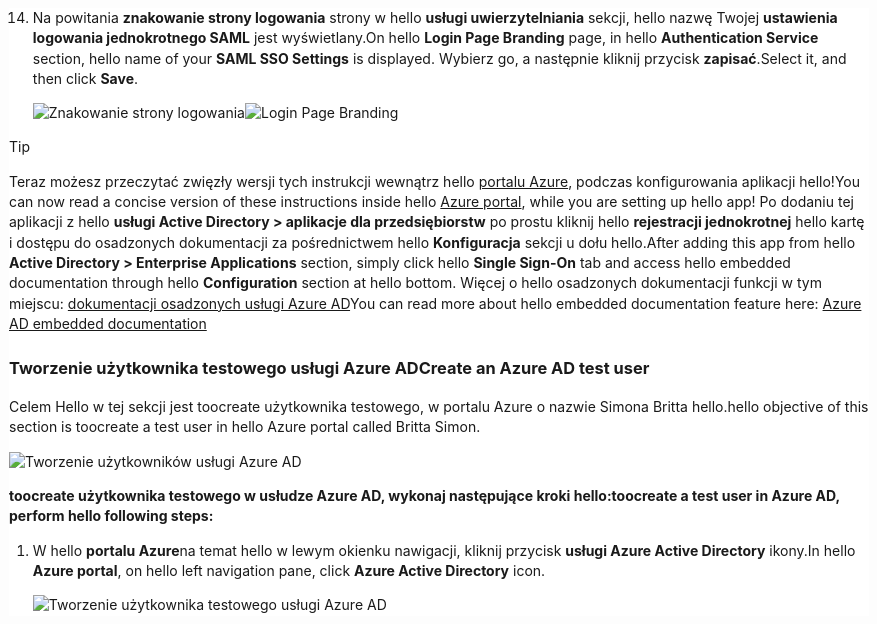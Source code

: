 14. <span data-ttu-id="ba89d-213">Na powitania **znakowanie strony logowania** strony w hello **usługi uwierzytelniania** sekcji, hello nazwę Twojej **ustawienia logowania jednokrotnego SAML** jest wyświetlany.</span><span class="sxs-lookup"><span data-stu-id="ba89d-213">On hello **Login Page Branding** page, in hello **Authentication Service** section, hello name of your **SAML SSO Settings** is displayed.</span></span> <span data-ttu-id="ba89d-214">Wybierz go, a następnie kliknij przycisk **zapisać**.</span><span class="sxs-lookup"><span data-stu-id="ba89d-214">Select it, and then click **Save**.</span></span>
    
    <span data-ttu-id="ba89d-215">![Znakowanie strony logowania](./media/active-directory-saas-work-com-tutorial/ic784366.png "znakowanie strony logowania")</span><span class="sxs-lookup"><span data-stu-id="ba89d-215">![Login Page Branding](./media/active-directory-saas-work-com-tutorial/ic784366.png "Login Page Branding")</span></span>

> [!TIP]
> <span data-ttu-id="ba89d-216">Teraz możesz przeczytać zwięzły wersji tych instrukcji wewnątrz hello [portalu Azure](https://portal.azure.com), podczas konfigurowania aplikacji hello!</span><span class="sxs-lookup"><span data-stu-id="ba89d-216">You can now read a concise version of these instructions inside hello [Azure portal](https://portal.azure.com), while you are setting up hello app!</span></span>  <span data-ttu-id="ba89d-217">Po dodaniu tej aplikacji z hello **usługi Active Directory > aplikacje dla przedsiębiorstw** po prostu kliknij hello **rejestracji jednokrotnej** hello kartę i dostępu do osadzonych dokumentacji za pośrednictwem hello  **Konfiguracja** sekcji u dołu hello.</span><span class="sxs-lookup"><span data-stu-id="ba89d-217">After adding this app from hello **Active Directory > Enterprise Applications** section, simply click hello **Single Sign-On** tab and access hello embedded documentation through hello **Configuration** section at hello bottom.</span></span> <span data-ttu-id="ba89d-218">Więcej o hello osadzonych dokumentacji funkcji w tym miejscu: [dokumentacji osadzonych usługi Azure AD]( https://go.microsoft.com/fwlink/?linkid=845985)</span><span class="sxs-lookup"><span data-stu-id="ba89d-218">You can read more about hello embedded documentation feature here: [Azure AD embedded documentation]( https://go.microsoft.com/fwlink/?linkid=845985)</span></span>
> 

### <a name="create-an-azure-ad-test-user"></a><span data-ttu-id="ba89d-219">Tworzenie użytkownika testowego usługi Azure AD</span><span class="sxs-lookup"><span data-stu-id="ba89d-219">Create an Azure AD test user</span></span>
<span data-ttu-id="ba89d-220">Celem Hello w tej sekcji jest toocreate użytkownika testowego, w portalu Azure o nazwie Simona Britta hello.</span><span class="sxs-lookup"><span data-stu-id="ba89d-220">hello objective of this section is toocreate a test user in hello Azure portal called Britta Simon.</span></span>

![Tworzenie użytkowników usługi Azure AD][100]

<span data-ttu-id="ba89d-222">**toocreate użytkownika testowego w usłudze Azure AD, wykonaj następujące kroki hello:**</span><span class="sxs-lookup"><span data-stu-id="ba89d-222">**toocreate a test user in Azure AD, perform hello following steps:**</span></span>

1. <span data-ttu-id="ba89d-223">W hello **portalu Azure**na temat hello w lewym okienku nawigacji, kliknij przycisk **usługi Azure Active Directory** ikony.</span><span class="sxs-lookup"><span data-stu-id="ba89d-223">In hello **Azure portal**, on hello left navigation pane, click **Azure Active Directory** icon.</span></span>

    ![Tworzenie użytkownika testowego usługi Azure AD](./media/active-directory-saas-work-com-tutorial/create_aaduser_01.png) 


[1]: ./media/active-directory-saas-work-com-tutorial/tutorial_general_01.png
[2]: ./media/active-directory-saas-work-com-tutorial/tutorial_general_02.png
[3]: ./media/active-directory-saas-work-com-tutorial/tutorial_general_03.png
[4]: ./media/active-directory-saas-work-com-tutorial/tutorial_general_04.png
[100]: ./media/active-directory-saas-work-com-tutorial/tutorial_general_100.png
[200]: ./media/active-directory-saas-work-com-tutorial/tutorial_general_200.png
[201]: ./media/active-directory-saas-work-com-tutorial/tutorial_general_201.png
[202]: ./media/active-directory-saas-work-com-tutorial/tutorial_general_202.png
[203]: ./media/active-directory-saas-work-com-tutorial/tutorial_general_203.png